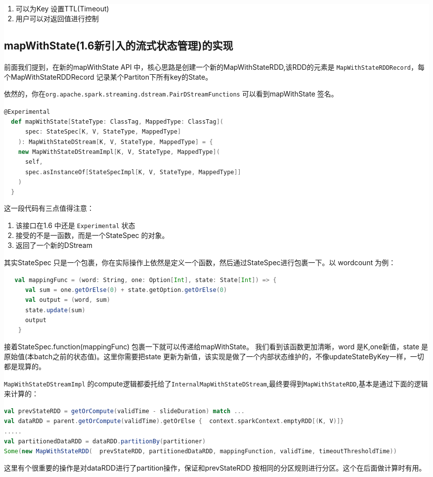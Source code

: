 1. 可以为Key 设置TTL(Timeout)
2. 用户可以对返回值进行控制

## mapWithState(1.6新引入的流式状态管理)的实现

前面我们提到，在新的mapWithState API 中，核心思路是创建一个新的MapWithStateRDD,该RDD的元素是 `MapWithStateRDDRecord`，每个MapWithStateRDDRecord 记录某个Partiton下所有key的State。

依然的，你在`org.apache.spark.streaming.dstream.PairDStreamFunctions` 可以看到mapWithState 签名。

```scala
@Experimental
  def mapWithState[StateType: ClassTag, MappedType: ClassTag](
      spec: StateSpec[K, V, StateType, MappedType]
    ): MapWithStateDStream[K, V, StateType, MappedType] = {
    new MapWithStateDStreamImpl[K, V, StateType, MappedType](
      self,
      spec.asInstanceOf[StateSpecImpl[K, V, StateType, MappedType]]
    )
  }
```

这一段代码有三点值得注意：

1. 该接口在1.6 中还是 `Experimental` 状态
2. 接受的不是一函数，而是一个StateSpec 的对象。
3. 返回了一个新的DStream

其实StateSpec 只是一个包裹，你在实际操作上依然是定义一个函数，然后通过StateSpec进行包裹一下。以 wordcount 为例：

```scala
   val mappingFunc = (word: String, one: Option[Int], state: State[Int]) => {
      val sum = one.getOrElse(0) + state.getOption.getOrElse(0)
      val output = (word, sum)
      state.update(sum)
      output
    }
```

接着StateSpec.function(mappingFunc) 包裹一下就可以传递给mapWithState。
我们看到该函数更加清晰，word 是K,one新值，state 是原始值(本batch之前的状态值)。这里你需要把state 更新为新值，该实现是做了一个内部状态维护的，不像updateStateByKey一样，一切都是现算的。

`MapWithStateDStreamImpl` 的compute逻辑都委托给了`InternalMapWithStateDStream`,最终要得到`MapWithStateRDD`,基本是通过下面的逻辑来计算的：

```scala
val prevStateRDD = getOrCompute(validTime - slideDuration) match ...
val dataRDD = parent.getOrCompute(validTime).getOrElse {  context.sparkContext.emptyRDD[(K, V)]}
.....
val partitionedDataRDD = dataRDD.partitionBy(partitioner)
Some(new MapWithStateRDD(  prevStateRDD, partitionedDataRDD, mappingFunction, validTime, timeoutThresholdTime))
```

这里有个很重要的操作是对dataRDD进行了partition操作，保证和prevStateRDD 按相同的分区规则进行分区。这个在后面做计算时有用。
